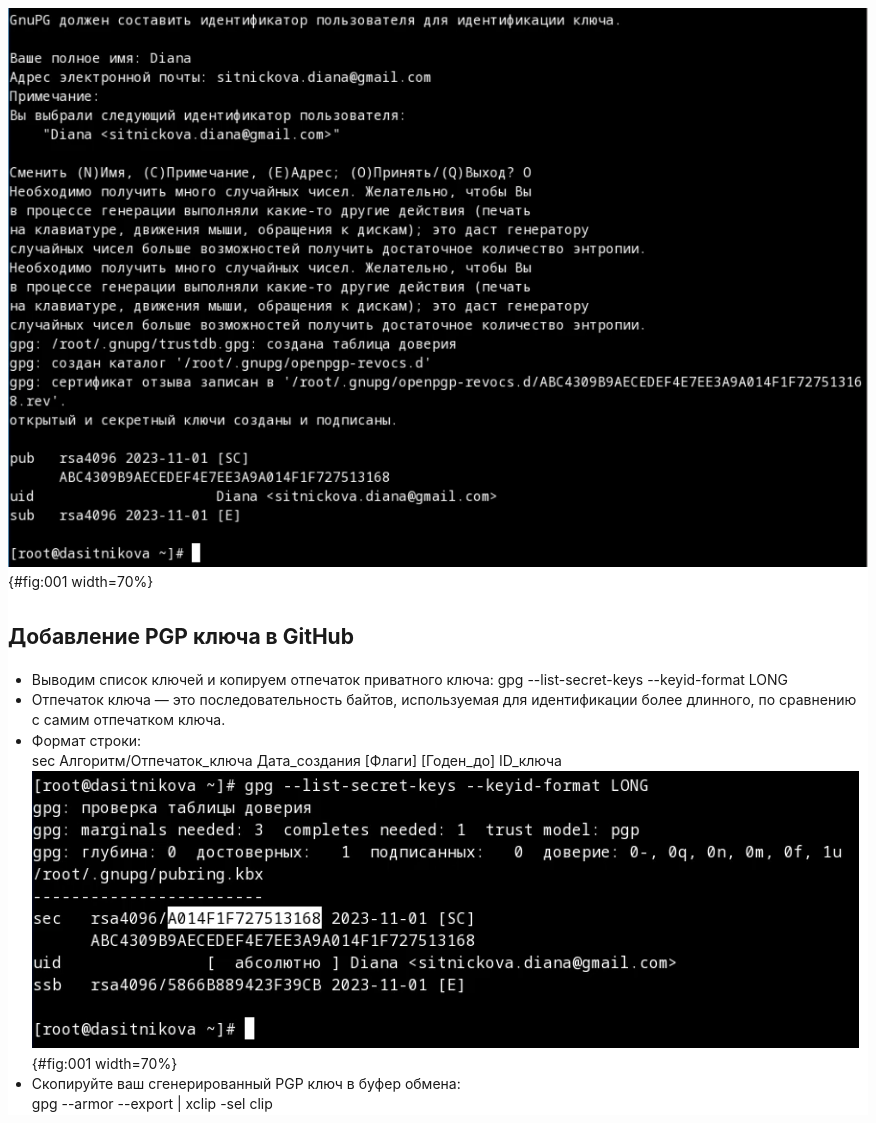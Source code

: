 ![Рис9](image/Рис9.png){#fig:001 width=70%}
## Добавление PGP ключа в GitHub
* Выводим список ключей и копируем отпечаток приватного ключа:
  gpg --list-secret-keys --keyid-format LONG
* Отпечаток ключа — это последовательность байтов, используемая для идентификации более длинного, по сравнению с самим отпечатком ключа.
* Формат строки:  
  sec   Алгоритм/Отпечаток_ключа Дата_создания [Флаги] [Годен_до]
      ID_ключа  
![Рис10](image/Рис10.png){#fig:001 width=70%}
* Cкопируйте ваш сгенерированный PGP ключ в буфер обмена:  
  gpg --armor --export <PGP Fingerprint> | xclip -sel clip